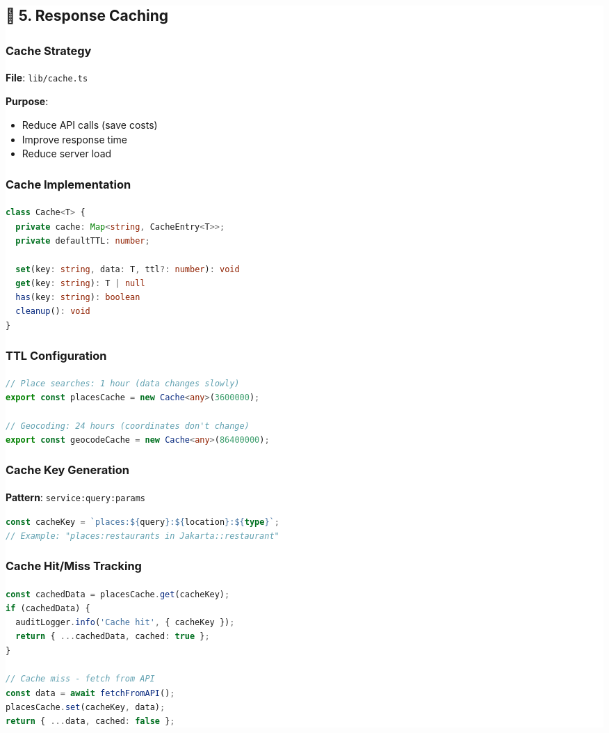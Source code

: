 ## 💾 5. Response Caching

### Cache Strategy
**File**: `lib/cache.ts`

**Purpose**:
- Reduce API calls (save costs)
- Improve response time
- Reduce server load

### Cache Implementation
```typescript
class Cache<T> {
  private cache: Map<string, CacheEntry<T>>;
  private defaultTTL: number;
  
  set(key: string, data: T, ttl?: number): void
  get(key: string): T | null
  has(key: string): boolean
  cleanup(): void
}
```

### TTL Configuration
```typescript
// Place searches: 1 hour (data changes slowly)
export const placesCache = new Cache<any>(3600000);

// Geocoding: 24 hours (coordinates don't change)
export const geocodeCache = new Cache<any>(86400000);
```

### Cache Key Generation
**Pattern**: `service:query:params`
```typescript
const cacheKey = `places:${query}:${location}:${type}`;
// Example: "places:restaurants in Jakarta::restaurant"
```

### Cache Hit/Miss Tracking
```typescript
const cachedData = placesCache.get(cacheKey);
if (cachedData) {
  auditLogger.info('Cache hit', { cacheKey });
  return { ...cachedData, cached: true };
}

// Cache miss - fetch from API
const data = await fetchFromAPI();
placesCache.set(cacheKey, data);
return { ...data, cached: false };
```

